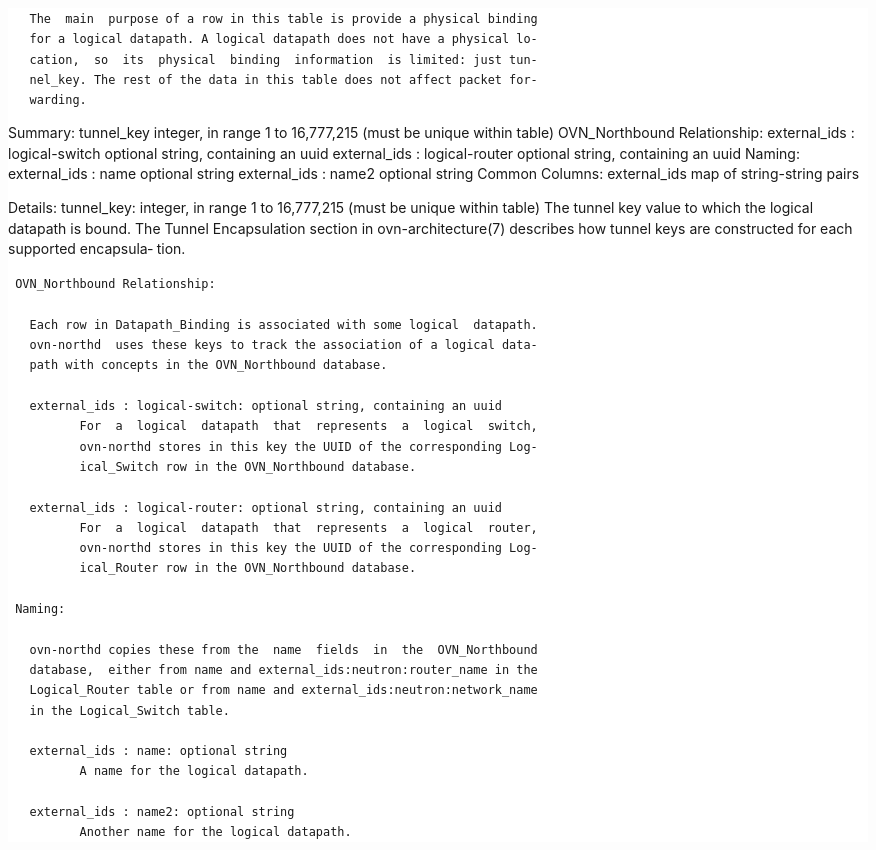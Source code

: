        The  main  purpose of a row in this table is provide a physical binding
       for a logical datapath. A logical datapath does not have a physical lo‐
       cation,  so  its  physical  binding  information  is limited: just tun‐
       nel_key. The rest of the data in this table does not affect packet for‐
       warding.

   Summary:
       tunnel_key                    integer,  in  range 1 to 16,777,215 (must
                                     be unique within table)
       OVN_Northbound Relationship:
         external_ids : logical-switch
                                     optional string, containing an uuid
         external_ids : logical-router
                                     optional string, containing an uuid
         Naming:
            external_ids : name      optional string
            external_ids : name2     optional string
       Common Columns:
         external_ids                map of string-string pairs

   Details:
       tunnel_key: integer, in range 1 to 16,777,215 (must  be  unique  within
       table)
              The tunnel key value to which the logical datapath is bound. The
              Tunnel Encapsulation section  in  ovn-architecture(7)  describes
              how  tunnel  keys  are constructed for each supported encapsula‐
              tion.

     OVN_Northbound Relationship:

       Each row in Datapath_Binding is associated with some logical  datapath.
       ovn-northd  uses these keys to track the association of a logical data‐
       path with concepts in the OVN_Northbound database.

       external_ids : logical-switch: optional string, containing an uuid
              For  a  logical  datapath  that  represents  a  logical  switch,
              ovn-northd stores in this key the UUID of the corresponding Log‐
              ical_Switch row in the OVN_Northbound database.

       external_ids : logical-router: optional string, containing an uuid
              For  a  logical  datapath  that  represents  a  logical  router,
              ovn-northd stores in this key the UUID of the corresponding Log‐
              ical_Router row in the OVN_Northbound database.

     Naming:

       ovn-northd copies these from the  name  fields  in  the  OVN_Northbound
       database,  either from name and external_ids:neutron:router_name in the
       Logical_Router table or from name and external_ids:neutron:network_name
       in the Logical_Switch table.

       external_ids : name: optional string
              A name for the logical datapath.

       external_ids : name2: optional string
              Another name for the logical datapath.
